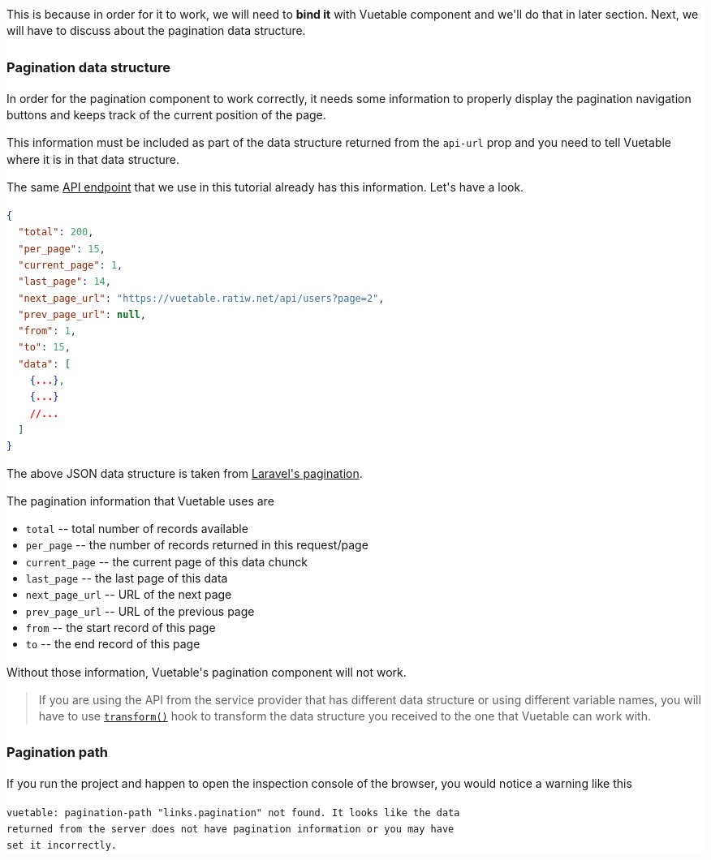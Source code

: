 This is because in order for it to work, we will need to **bind it** with Vuetable component and we'll do that in later section. Next, we will have to discuss about the pagination data structure.

### Pagination data structure

In order for the pagination component to work correctly, it needs some information to properly display the pagination navigation buttons and keeps track of the current position of the page.

This information must be included as part of the data structure returned from the `api-url` prop and you need to tell Vuetable where it is in that data structure.

The same [API endpoint](https://vuetable.ratiw.net/api/users) that we use in this tutorial already has this information. Let's have a look.
```json
{
  "total": 200,
  "per_page": 15,
  "current_page": 1,
  "last_page": 14,
  "next_page_url": "https://vuetable.ratiw.net/api/users?page=2",
  "prev_page_url": null,
  "from": 1,
  "to": 15,
  "data": [
    {...},
    {...}
    //...
  ]
}
```

The above JSON data structure is taken from [Laravel's pagination](https://laravel.com/docs/5.3/pagination#converting-results-to-json).

The pagination information that Vuetable uses are
- `total` -- total number of records available
- `per_page` -- the number of records returned in this request/page
- `current_page` -- the current page of this data chunck
- `last_page` -- the last page of this data
- `next_page_url` -- URL of the next page
- `prev_page_url` -- URL of the previous page
- `from` -- the start record of this page
- `to` -- the end record of this page

Without those information, Vuetable's pagination component will not work.

> If you are using the API from the service provider that has different data structure or using different variable names, you will have to use [`transform()`]() hook to transform the data structure you received to the one that Vuetable can work with.

### Pagination path

If you run the project and happen to open the inspection console of the browser, you would notice a warning like this
```
vuetable: pagination-path "links.pagination" not found. It looks like the data
returned from the server does not have pagination information or you may have
set it incorrectly.
```
